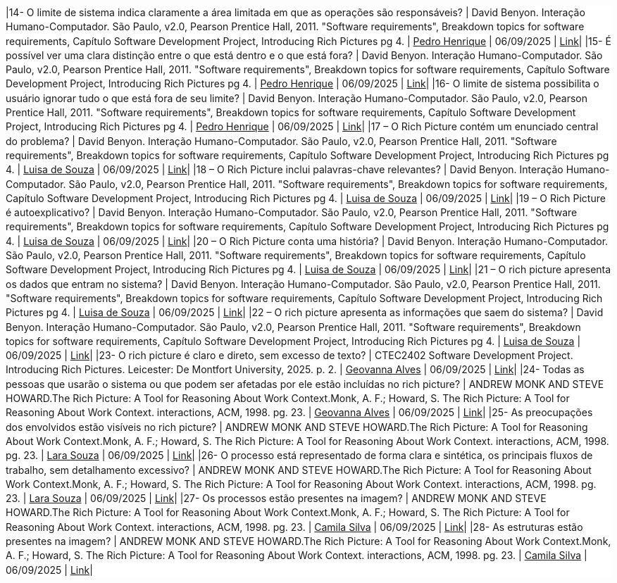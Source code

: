 |14- O limite de sistema indica claramente a área limitada em que as operações são responsáveis? |  David Benyon. Interação Humano-Computador. São Paulo, v2.0, Pearson Prentice Hall, 2011. "Software requirements", Breakdown topics for software requirements, Capítulo Software Development Project, Introducing Rich Pictures pg 4. | [Pedro Henrique](https://github.com/pedrohpsantos) | 06/09/2025 | [Link](https://i.postimg.cc/PfQQKxVM/14.png)|
|15- É possível ver uma clara distinção entre o que está dentro e o que está fora? |  David Benyon. Interação Humano-Computador. São Paulo, v2.0, Pearson Prentice Hall, 2011. "Software requirements", Breakdown topics for software requirements, Capítulo Software Development Project, Introducing Rich Pictures pg 4. | [Pedro Henrique](https://github.com/pedrohpsantos) | 06/09/2025 | [Link](https://i.postimg.cc/0500ZQX0/15.png)|
|16- O limite de sistema possibilita o usuário ignorar tudo o que está fora de seu limite? |  David Benyon. Interação Humano-Computador. São Paulo, v2.0, Pearson Prentice Hall, 2011. "Software requirements", Breakdown topics for software requirements, Capítulo Software Development Project, Introducing Rich Pictures pg 4. | [Pedro Henrique](https://github.com/pedrohpsantos) | 06/09/2025 | [Link](https://i.postimg.cc/3N1jwSD0/16.png)|
|17 – O Rich Picture contém um enunciado central do problema? |  David Benyon. Interação Humano-Computador. São Paulo, v2.0, Pearson Prentice Hall, 2011. "Software requirements", Breakdown topics for software requirements, Capítulo Software Development Project, Introducing Rich Pictures pg 4. | [Luisa de Souza](https://github.com/Luisa12ll) | 06/09/2025 | [Link](https://i.postimg.cc/FzpbKWJF/17.png)|
|18 – O Rich Picture inclui palavras-chave relevantes? |  David Benyon. Interação Humano-Computador. São Paulo, v2.0, Pearson Prentice Hall, 2011. "Software requirements", Breakdown topics for software requirements, Capítulo Software Development Project, Introducing Rich Pictures pg 4. | [Luisa de Souza](https://github.com/Luisa12ll) | 06/09/2025 | [Link](https://i.postimg.cc/L5DksCZ2/18.png)|
|19 – O Rich Picture é autoexplicativo? |  David Benyon. Interação Humano-Computador. São Paulo, v2.0, Pearson Prentice Hall, 2011. "Software requirements", Breakdown topics for software requirements, Capítulo Software Development Project, Introducing Rich Pictures pg 4. | [Luisa de Souza](https://github.com/Luisa12ll) | 06/09/2025 | [Link](https://i.postimg.cc/XqLKvHyn/19.png)|
|20 – O Rich Picture conta uma história? |  David Benyon. Interação Humano-Computador. São Paulo, v2.0, Pearson Prentice Hall, 2011. "Software requirements", Breakdown topics for software requirements, Capítulo Software Development Project, Introducing Rich Pictures pg 4. | [Luisa de Souza](https://github.com/Luisa12ll) | 06/09/2025 | [Link](https://i.postimg.cc/D06QzjbV/20.png)|
|21 – O rich picture apresenta os dados que entram no sistema? |  David Benyon. Interação Humano-Computador. São Paulo, v2.0, Pearson Prentice Hall, 2011. "Software requirements", Breakdown topics for software requirements, Capítulo Software Development Project, Introducing Rich Pictures pg 4. | [Luisa de Souza](https://github.com/Luisa12ll) | 06/09/2025 | [Link](https://i.postimg.cc/Y0RNSnLP/21.png)|
|22 – O rich picture apresenta as informações que saem do sistema? |  David Benyon. Interação Humano-Computador. São Paulo, v2.0, Pearson Prentice Hall, 2011. "Software requirements", Breakdown topics for software requirements, Capítulo Software Development Project, Introducing Rich Pictures pg 4. | [Luisa de Souza](https://github.com/Luisa12ll) | 06/09/2025 | [Link](https://i.postimg.cc/brg0vCSF/22.png)|
|23- O rich picture é claro e direto, sem excesso de texto? | CTEC2402 Software Development Project. Introducing Rich Pictures. Leicester: De Montfort University, 2025. p. 2. | [Geovanna Alves](https://github.com/GeovannaUmbelino) | 06/09/2025 | [Link](https://i.postimg.cc/XqLKvHB1/23.png)|
|24- Todas as pessoas que usarão o sistema ou que podem ser afetadas por ele estão incluídas no rich picture? | ANDREW MONK AND STEVE HOWARD.The Rich Picture: A Tool for Reasoning About Work Context.Monk, A. F.; Howard, S. The Rich Picture: A Tool for Reasoning About Work Context. interactions, ACM, 1998. pg. 23. | [Geovanna Alves](https://github.com/GeovannaUmbelino) | 06/09/2025 | [Link](https://i.postimg.cc/wMgcg838/24.png)|
|25- As preocupações dos envolvidos estão visíveis no rich picture? | ANDREW MONK AND STEVE HOWARD.The Rich Picture: A Tool for Reasoning About Work Context.Monk, A. F.; Howard, S. The Rich Picture: A Tool for Reasoning About Work Context. interactions, ACM, 1998. pg. 23. | [Lara Souza](https://github.com/mel14-hub) | 06/09/2025 | [Link](https://i.postimg.cc/QChkhGCv/25.png)|
|26- O processo está representado de forma clara  e sintética, os principais fluxos de trabalho, sem detalhamento excessivo? | ANDREW MONK AND STEVE HOWARD.The Rich Picture: A Tool for Reasoning About Work Context.Monk, A. F.; Howard, S. The Rich Picture: A Tool for Reasoning About Work Context. interactions, ACM, 1998. pg. 23. | [Lara Souza](https://github.com/mel14-hub) | 06/09/2025 | [Link](https://i.postimg.cc/kGqFq3G1/26.png)|
|27- Os processos estão presentes na imagem? | ANDREW MONK AND STEVE HOWARD.The Rich Picture: A Tool for Reasoning About Work Context.Monk, A. F.; Howard, S. The Rich Picture: A Tool for Reasoning About Work Context. interactions, ACM, 1998. pg. 23. | [Camila Silva](https://github.com/CamilaSilvaC) | 06/09/2025 | [Link](https://i.postimg.cc/SRk7kFRZ/27.png)|
|28- As estruturas estão presentes na imagem? | ANDREW MONK AND STEVE HOWARD.The Rich Picture: A Tool for Reasoning About Work Context.Monk, A. F.; Howard, S. The Rich Picture: A Tool for Reasoning About Work Context. interactions, ACM, 1998. pg. 23. | [Camila Silva](https://github.com/CamilaSilvaC) | 06/09/2025 | [Link](https://i.postimg.cc/QChkhGCf/28.png)|